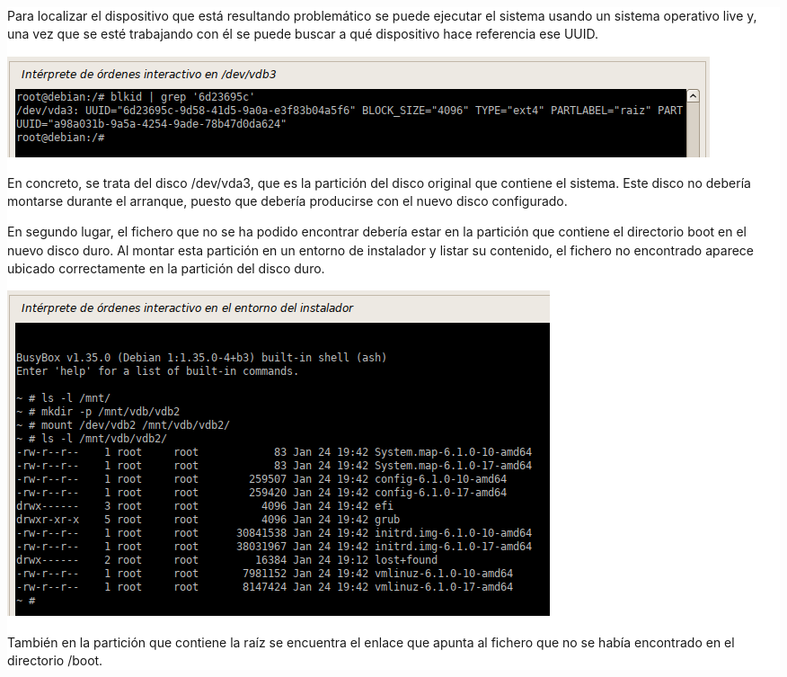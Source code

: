 Para localizar el dispositivo que está resultando problemático se puede ejecutar el sistema usando un sistema operativo live y, una vez que se esté trabajando con él se puede buscar a qué dispositivo hace referencia ese UUID.

![](/assets/img/sistemas/practica9/img16.png)

En concreto, se trata del disco /dev/vda3, que es la partición del disco original que contiene el sistema. Este disco no debería montarse durante el arranque, puesto que debería producirse con el nuevo disco configurado.

En segundo lugar, el fichero que no se ha podido encontrar debería estar en la partición que contiene el directorio boot en el nuevo disco duro. Al montar esta partición en un entorno de instalador y listar su contenido, el fichero no encontrado aparece ubicado correctamente en la partición del disco duro.

![](/assets/img/sistemas/practica9/img17.png)

También en la partición que contiene la raíz se encuentra el enlace que apunta al fichero que no se había encontrado en el directorio /boot.
